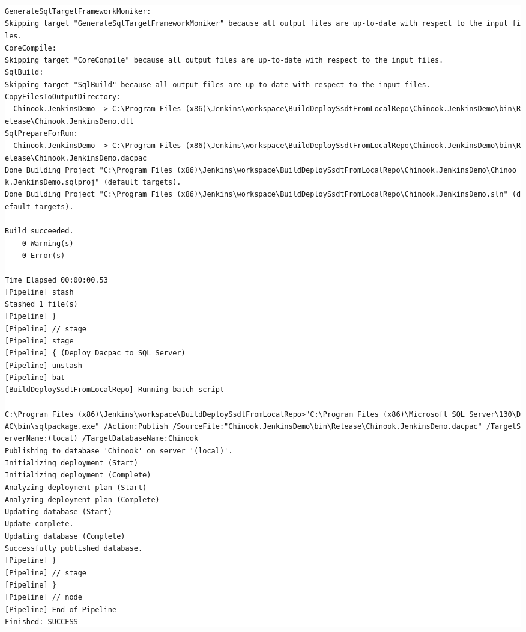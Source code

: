 ```
GenerateSqlTargetFrameworkMoniker:
Skipping target "GenerateSqlTargetFrameworkMoniker" because all output files are up-to-date with respect to the input files.
CoreCompile:
Skipping target "CoreCompile" because all output files are up-to-date with respect to the input files.
SqlBuild:
Skipping target "SqlBuild" because all output files are up-to-date with respect to the input files.
CopyFilesToOutputDirectory:
  Chinook.JenkinsDemo -> C:\Program Files (x86)\Jenkins\workspace\BuildDeploySsdtFromLocalRepo\Chinook.JenkinsDemo\bin\Release\Chinook.JenkinsDemo.dll
SqlPrepareForRun:
  Chinook.JenkinsDemo -> C:\Program Files (x86)\Jenkins\workspace\BuildDeploySsdtFromLocalRepo\Chinook.JenkinsDemo\bin\Release\Chinook.JenkinsDemo.dacpac
Done Building Project "C:\Program Files (x86)\Jenkins\workspace\BuildDeploySsdtFromLocalRepo\Chinook.JenkinsDemo\Chinook.JenkinsDemo.sqlproj" (default targets).
Done Building Project "C:\Program Files (x86)\Jenkins\workspace\BuildDeploySsdtFromLocalRepo\Chinook.JenkinsDemo.sln" (default targets).

Build succeeded.
    0 Warning(s)
    0 Error(s)

Time Elapsed 00:00:00.53
[Pipeline] stash
Stashed 1 file(s)
[Pipeline] }
[Pipeline] // stage
[Pipeline] stage
[Pipeline] { (Deploy Dacpac to SQL Server)
[Pipeline] unstash
[Pipeline] bat
[BuildDeploySsdtFromLocalRepo] Running batch script

C:\Program Files (x86)\Jenkins\workspace\BuildDeploySsdtFromLocalRepo>"C:\Program Files (x86)\Microsoft SQL Server\130\DAC\bin\sqlpackage.exe" /Action:Publish /SourceFile:"Chinook.JenkinsDemo\bin\Release\Chinook.JenkinsDemo.dacpac" /TargetServerName:(local) /TargetDatabaseName:Chinook 
Publishing to database 'Chinook' on server '(local)'.
Initializing deployment (Start)
Initializing deployment (Complete)
Analyzing deployment plan (Start)
Analyzing deployment plan (Complete)
Updating database (Start)
Update complete.
Updating database (Complete)
Successfully published database.
[Pipeline] }
[Pipeline] // stage
[Pipeline] }
[Pipeline] // node
[Pipeline] End of Pipeline
Finished: SUCCESS

```


[^1]: [MSBuild is now part of Visual Studio!](https://blogs.msdn.microsoft.com/visualstudio/2013/07/24/msbuild-is-now-part-of-visual-studio/)
[^2]: [Testing connection to SQL Server from a service running under Local System Account](https://blogs.msdn.microsoft.com/dataaccesstechnologies/2010/01/29/testing-connection-to-sql-server-from-a-service-running-under-local-system-account/)